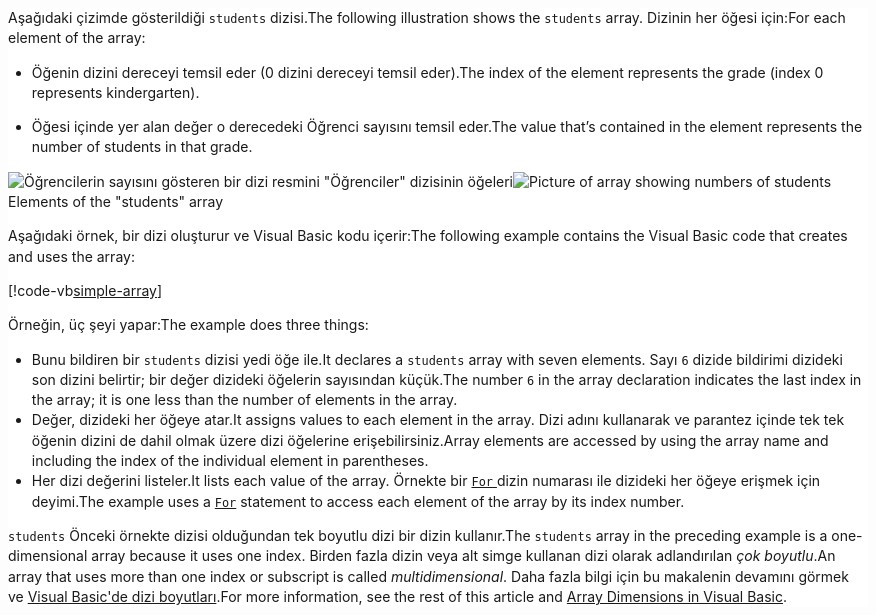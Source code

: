 <span data-ttu-id="3d3d9-122">Aşağıdaki çizimde gösterildiği `students` dizisi.</span><span class="sxs-lookup"><span data-stu-id="3d3d9-122">The following illustration shows the `students` array.</span></span> <span data-ttu-id="3d3d9-123">Dizinin her öğesi için:</span><span class="sxs-lookup"><span data-stu-id="3d3d9-123">For each element of the array:</span></span>

- <span data-ttu-id="3d3d9-124">Öğenin dizini dereceyi temsil eder (0 dizini dereceyi temsil eder).</span><span class="sxs-lookup"><span data-stu-id="3d3d9-124">The index of the element represents the grade (index 0 represents kindergarten).</span></span>

- <span data-ttu-id="3d3d9-125">Öğesi içinde yer alan değer o derecedeki Öğrenci sayısını temsil eder.</span><span class="sxs-lookup"><span data-stu-id="3d3d9-125">The value that’s contained in the element represents the number of students in that grade.</span></span>

<span data-ttu-id="3d3d9-126">![Öğrencilerin sayısını gösteren bir dizi resmini](../../language-features/arrays/media/arrayexampleschool.gif "ArrayExampleSchool") "Öğrenciler" dizisinin öğeleri</span><span class="sxs-lookup"><span data-stu-id="3d3d9-126">![Picture of array showing numbers of students](../../language-features/arrays/media/arrayexampleschool.gif "ArrayExampleSchool") Elements of the "students" array</span></span>

<span data-ttu-id="3d3d9-127">Aşağıdaki örnek, bir dizi oluşturur ve Visual Basic kodu içerir:</span><span class="sxs-lookup"><span data-stu-id="3d3d9-127">The following example contains the Visual Basic code that creates and uses the array:</span></span>

[!code-vb[simple-array](~/samples/snippets/visualbasic/programming-guide/language-features/arrays/simple-array.vb)]

<span data-ttu-id="3d3d9-128">Örneğin, üç şeyi yapar:</span><span class="sxs-lookup"><span data-stu-id="3d3d9-128">The example does three things:</span></span>

- <span data-ttu-id="3d3d9-129">Bunu bildiren bir `students` dizisi yedi öğe ile.</span><span class="sxs-lookup"><span data-stu-id="3d3d9-129">It declares a `students` array with seven elements.</span></span> <span data-ttu-id="3d3d9-130">Sayı `6` dizide bildirimi dizideki son dizini belirtir; bir değer dizideki öğelerin sayısından küçük.</span><span class="sxs-lookup"><span data-stu-id="3d3d9-130">The number `6` in the array declaration indicates the last index in the array; it is one less than the number of elements in the array.</span></span>
- <span data-ttu-id="3d3d9-131">Değer, dizideki her öğeye atar.</span><span class="sxs-lookup"><span data-stu-id="3d3d9-131">It assigns values to each element in the array.</span></span> <span data-ttu-id="3d3d9-132">Dizi adını kullanarak ve parantez içinde tek tek öğenin dizini de dahil olmak üzere dizi öğelerine erişebilirsiniz.</span><span class="sxs-lookup"><span data-stu-id="3d3d9-132">Array elements are accessed by using the array name and including the index of the individual element in parentheses.</span></span>
- <span data-ttu-id="3d3d9-133">Her dizi değerini listeler.</span><span class="sxs-lookup"><span data-stu-id="3d3d9-133">It lists each value of the array.</span></span> <span data-ttu-id="3d3d9-134">Örnekte bir [ `For` ](../../../language-reference/statements/for-next-statement.md) dizin numarası ile dizideki her öğeye erişmek için deyimi.</span><span class="sxs-lookup"><span data-stu-id="3d3d9-134">The example uses a [`For`](../../../language-reference/statements/for-next-statement.md) statement to access each element of the array by its index number.</span></span>

<span data-ttu-id="3d3d9-135">`students` Önceki örnekte dizisi olduğundan tek boyutlu dizi bir dizin kullanır.</span><span class="sxs-lookup"><span data-stu-id="3d3d9-135">The `students` array in the preceding example is a one-dimensional array because it uses one index.</span></span> <span data-ttu-id="3d3d9-136">Birden fazla dizin veya alt simge kullanan dizi olarak adlandırılan *çok boyutlu*.</span><span class="sxs-lookup"><span data-stu-id="3d3d9-136">An array that uses more than one index or subscript is called *multidimensional*.</span></span> <span data-ttu-id="3d3d9-137">Daha fazla bilgi için bu makalenin devamını görmek ve [Visual Basic'de dizi boyutları](../../language-features/arrays/array-dimensions.md).</span><span class="sxs-lookup"><span data-stu-id="3d3d9-137">For more information, see the rest of this article and [Array Dimensions in Visual Basic](../../language-features/arrays/array-dimensions.md).</span></span>
